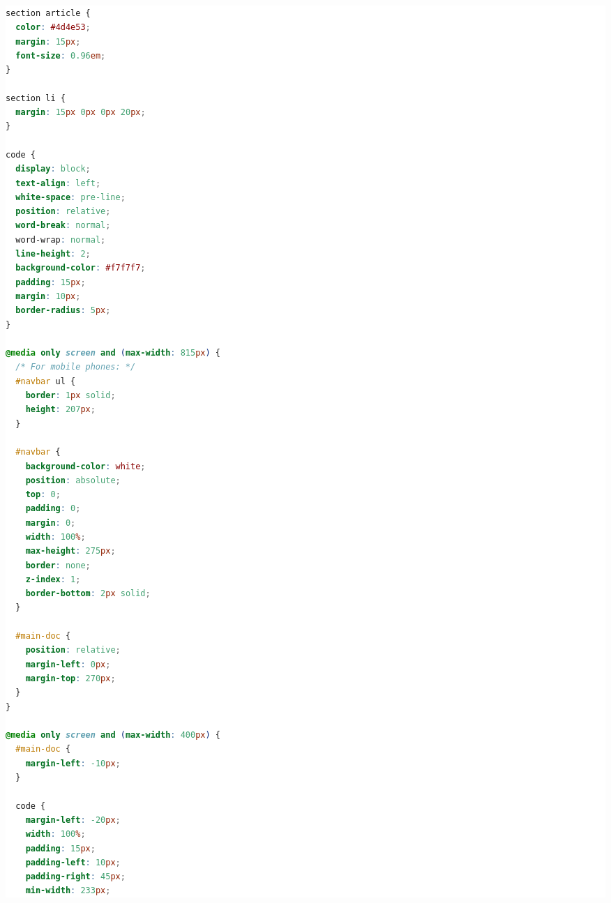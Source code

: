 ```css
section article {
  color: #4d4e53;
  margin: 15px;
  font-size: 0.96em;
}

section li {
  margin: 15px 0px 0px 20px;
}

code {
  display: block;
  text-align: left;
  white-space: pre-line;
  position: relative;
  word-break: normal;
  word-wrap: normal;
  line-height: 2;
  background-color: #f7f7f7;
  padding: 15px;
  margin: 10px;
  border-radius: 5px;
}

@media only screen and (max-width: 815px) {
  /* For mobile phones: */
  #navbar ul {
    border: 1px solid;
    height: 207px;
  }

  #navbar {
    background-color: white;
    position: absolute;
    top: 0;
    padding: 0;
    margin: 0;
    width: 100%;
    max-height: 275px;
    border: none;
    z-index: 1;
    border-bottom: 2px solid;
  }

  #main-doc {
    position: relative;
    margin-left: 0px;
    margin-top: 270px;
  }
}

@media only screen and (max-width: 400px) {
  #main-doc {
    margin-left: -10px;
  }

  code {
    margin-left: -20px;
    width: 100%;
    padding: 15px;
    padding-left: 10px;
    padding-right: 45px;
    min-width: 233px;
```